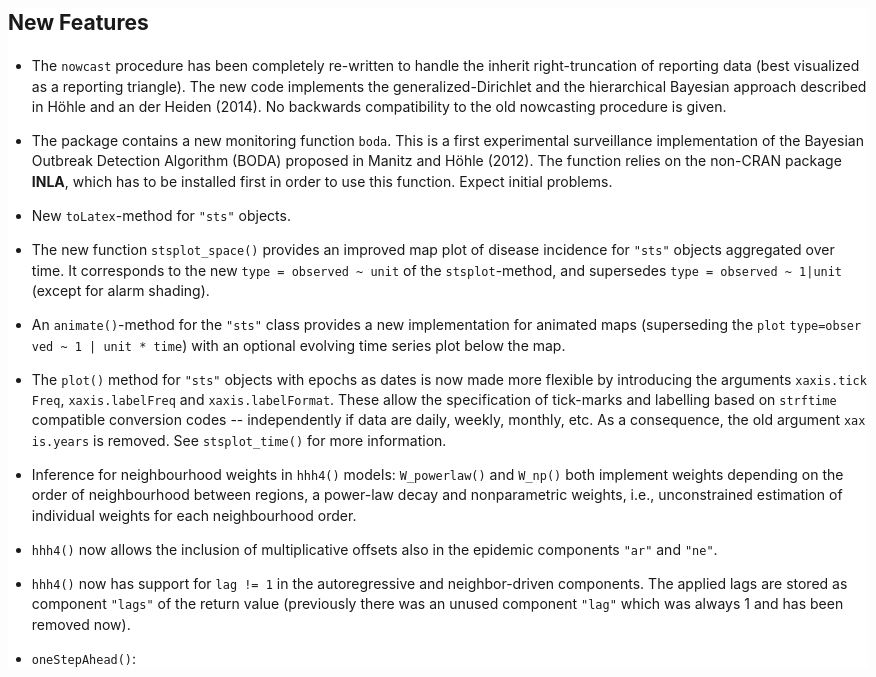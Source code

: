 ## New Features

- The `nowcast` procedure has been completely re-written to
  handle the inherit right-truncation of reporting data (best
  visualized as a reporting triangle). The new code implements the
  generalized-Dirichlet and the hierarchical Bayesian approach described in
  H&ouml;hle and an der Heiden (2014). No backwards
  compatibility to the old nowcasting procedure is given.

- The package contains a new monitoring function
  `boda`. This is a first experimental surveillance
  implementation of the Bayesian Outbreak Detection Algorithm (BODA)
  proposed in Manitz and H&ouml;hle (2012). The function
  relies on the non-CRAN package **INLA**, which has to be installed first
  in order to use this function. Expect initial problems.

- New `toLatex`-method for `"sts"` objects.

- The new function `stsplot_space()` provides an improved
  map plot of disease incidence for `"sts"` objects aggregated
  over time. It corresponds to the new `type = observed ~ unit`
  of the `stsplot`-method, and supersedes
  `type = observed ~ 1|unit` (except for alarm shading).

- An `animate()`-method for the `"sts"` class provides
  a new implementation for animated maps (superseding the `plot`
  `type=observed ~ 1 | unit * time`) with an optional evolving
  time series plot below the map.

- The `plot()` method for `"sts"` objects with epochs as
  dates is now made more flexible by introducing the arguments
  `xaxis.tickFreq`, `xaxis.labelFreq` and
  `xaxis.labelFormat`. These allow the specification of
  tick-marks and labelling based on `strftime` compatible
  conversion codes -- independently if data are daily, weekly, monthly,
  etc. As a consequence, the old argument `xaxis.years` is
  removed. See `stsplot_time()` for more information.

- Inference for neighbourhood weights in `hhh4()` models:
  `W_powerlaw()` and `W_np()` both implement weights
  depending on the order of neighbourhood between regions, a power-law
  decay and nonparametric weights, i.e., unconstrained estimation of
  individual weights for each neighbourhood order.

- `hhh4()` now allows the inclusion of multiplicative
  offsets also in the epidemic components `"ar"` and `"ne"`.

- `hhh4()` now has support for `lag != 1` in the
  autoregressive and neighbor-driven components. The applied lags are
  stored as component `"lags"` of the return value (previously
  there was an unused component `"lag"` which was always 1 and
  has been removed now).

- `oneStepAhead()`:
